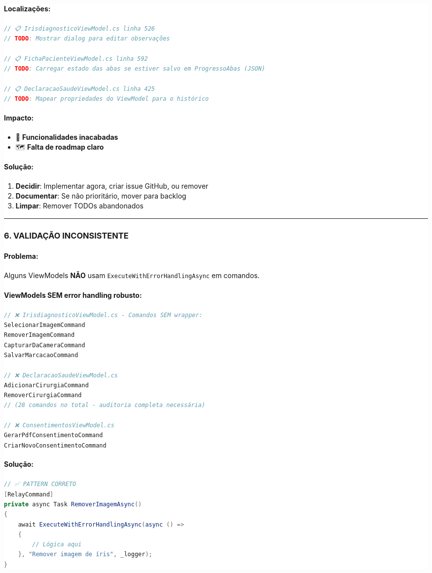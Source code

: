 #### **Localizações:**

```csharp
// 📋 IrisdiagnosticoViewModel.cs linha 526
// TODO: Mostrar dialog para editar observações

// 📋 FichaPacienteViewModel.cs linha 592
// TODO: Carregar estado das abas se estiver salvo em ProgressoAbas (JSON)

// 📋 DeclaracaoSaudeViewModel.cs linha 425
// TODO: Mapear propriedades do ViewModel para o histórico
```

#### **Impacto:**
- 📌 **Funcionalidades inacabadas**
- 🗺️ **Falta de roadmap claro**

#### **Solução:**
1. **Decidir**: Implementar agora, criar issue GitHub, ou remover
2. **Documentar**: Se não prioritário, mover para backlog
3. **Limpar**: Remover TODOs abandonados

---

### **6. VALIDAÇÃO INCONSISTENTE**

#### **Problema:**
Alguns ViewModels **NÃO** usam `ExecuteWithErrorHandlingAsync` em comandos.

#### **ViewModels SEM error handling robusto:**

```csharp
// ❌ IrisdiagnosticoViewModel.cs - Comandos SEM wrapper:
SelecionarImagemCommand
RemoverImagemCommand
CapturarDaCameraCommand
SalvarMarcacaoCommand

// ❌ DeclaracaoSaudeViewModel.cs
AdicionarCirurgiaCommand
RemoverCirurgiaCommand
// (28 comandos no total - auditoria completa necessária)

// ❌ ConsentimentosViewModel.cs
GerarPdfConsentimentoCommand
CriarNovoConsentimentoCommand
```

#### **Solução:**

```csharp
// ✅ PATTERN CORRETO
[RelayCommand]
private async Task RemoverImagemAsync()
{
    await ExecuteWithErrorHandlingAsync(async () =>
    {
        // Lógica aqui
    }, "Remover imagem de íris", _logger);
}
```
